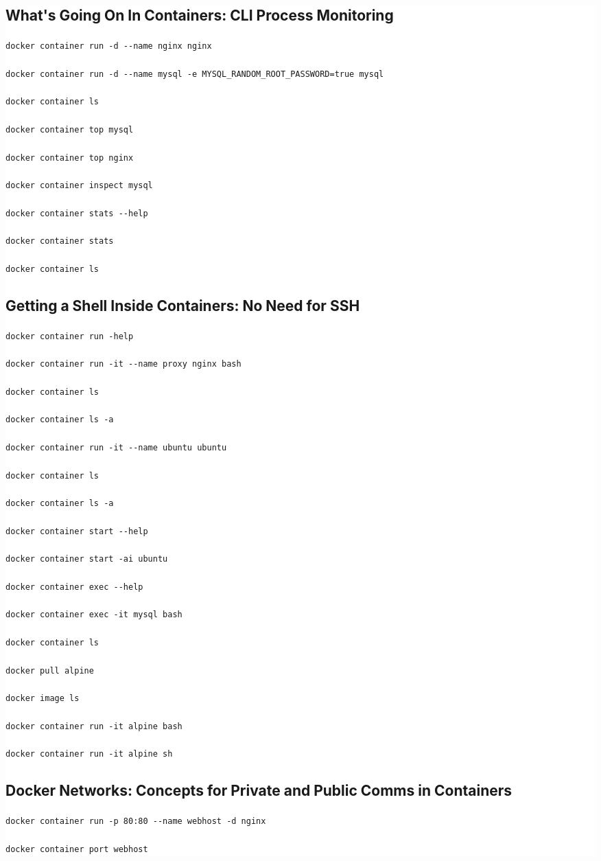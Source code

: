 ## What's Going On In Containers: CLI Process Monitoring

    docker container run -d --name nginx nginx
    
    docker container run -d --name mysql -e MYSQL_RANDOM_ROOT_PASSWORD=true mysql
    
    docker container ls
    
    docker container top mysql
    
    docker container top nginx
    
    docker container inspect mysql
    
    docker container stats --help
    
    docker container stats
    
    docker container ls

## Getting a Shell Inside Containers: No Need for SSH

    docker container run -help
    
    docker container run -it --name proxy nginx bash
    
    docker container ls
    
    docker container ls -a
    
    docker container run -it --name ubuntu ubuntu
    
    docker container ls
    
    docker container ls -a
    
    docker container start --help
    
    docker container start -ai ubuntu
    
    docker container exec --help
    
    docker container exec -it mysql bash
    
    docker container ls
    
    docker pull alpine
    
    docker image ls
    
    docker container run -it alpine bash
    
    docker container run -it alpine sh

## Docker Networks: Concepts for Private and Public Comms in Containers

    docker container run -p 80:80 --name webhost -d nginx
    
    docker container port webhost
    